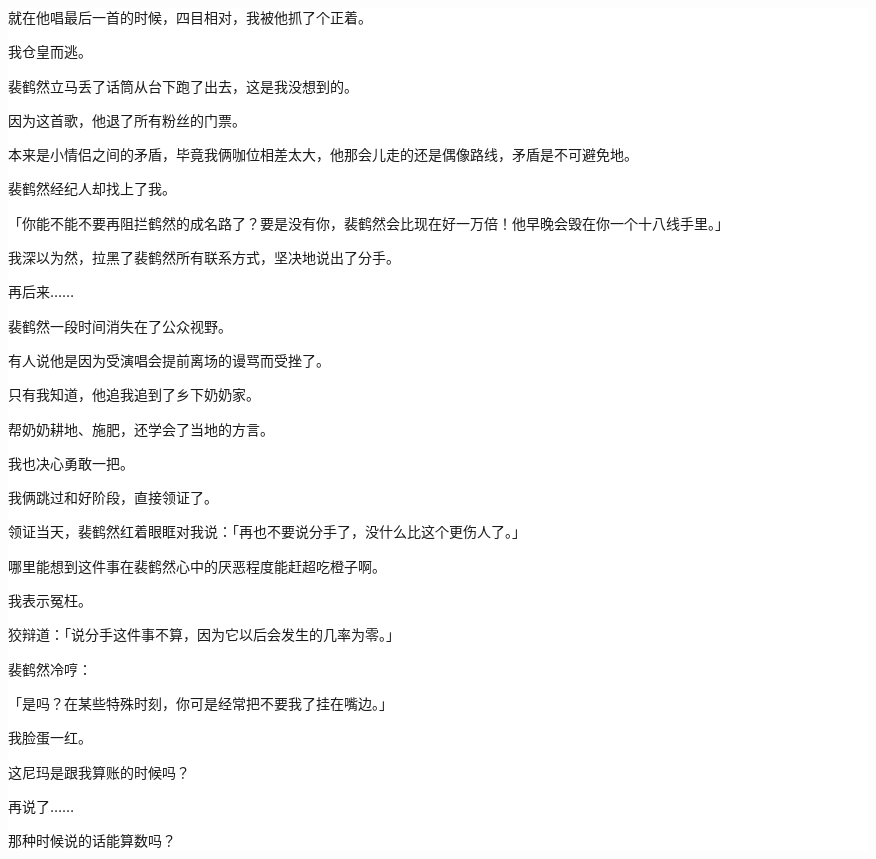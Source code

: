 就在他唱最后一首的时候，四目相对，我被他抓了个正着。


我仓皇而逃。


裴鹤然立马丢了话筒从台下跑了出去，这是我没想到的。


因为这首歌，他退了所有粉丝的门票。


本来是小情侣之间的矛盾，毕竟我俩咖位相差太大，他那会儿走的还是偶像路线，矛盾是不可避免地。


裴鹤然经纪人却找上了我。


「你能不能不要再阻拦鹤然的成名路了？要是没有你，裴鹤然会比现在好一万倍！他早晚会毁在你一个十八线手里。」


我深以为然，拉黑了裴鹤然所有联系方式，坚决地说出了分手。


再后来……


裴鹤然一段时间消失在了公众视野。


有人说他是因为受演唱会提前离场的谩骂而受挫了。


只有我知道，他追我追到了乡下奶奶家。


帮奶奶耕地、施肥，还学会了当地的方言。


我也决心勇敢一把。


我俩跳过和好阶段，直接领证了。


领证当天，裴鹤然红着眼眶对我说：「再也不要说分手了，没什么比这个更伤人了。」


哪里能想到这件事在裴鹤然心中的厌恶程度能赶超吃橙子啊。


我表示冤枉。


狡辩道：「说分手这件事不算，因为它以后会发生的几率为零。」


裴鹤然冷哼：


「是吗？在某些特殊时刻，你可是经常把不要我了挂在嘴边。」


我脸蛋一红。


这尼玛是跟我算账的时候吗？


再说了……


那种时候说的话能算数吗？
